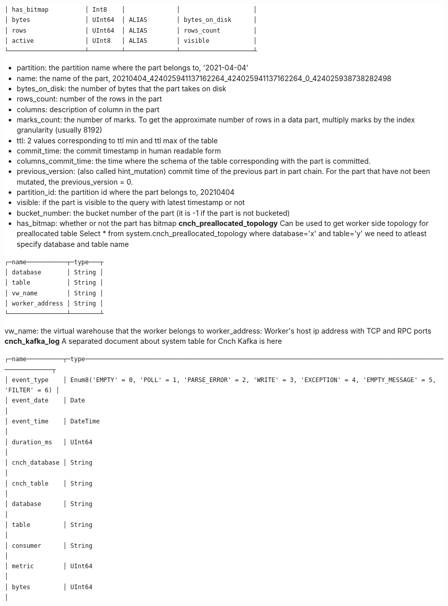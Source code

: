 ```
│ has_bitmap          │ Int8    │              │                    │
│ bytes               │ UInt64  │ ALIAS        │ bytes_on_disk      │
│ rows                │ UInt64  │ ALIAS        │ rows_count         │
│ active              │ UInt8   │ ALIAS        │ visible            │
└─────────────────────┴─────────┴──────────────┴────────────────────┴
```
- partition: the partition name where the part belongs to,  '2021-04-04'
- name: the name of the part,  20210404_424025941137162264_424025941137162264_0_424025938738282498
- bytes_on_disk: the number of bytes that the part takes on disk
- rows_count: number of the rows in the part
- columns: description of column in the part
- marks_count: the number of marks. To get the approximate number of rows in a data part, multiply marks by the index granularity (usually 8192)
- ttl: 2 values corresponding to ttl min and ttl max of the table
- commit_time: the commit timestamp in human readable form
- columns_commit_time: the time where the schema of the table corresponding with the part is committed.
- previous_version: (also called hint_mutation) commit time of the previous part in part chain. For the part that have not been mutated, the previous_version = 0.
- partition_id: the partition id where the part belongs to, 20210404
- visible: if the part is visible to the query with latest timestamp or not
- bucket_number: the bucket number of the part (it is -1 if the part is not bucketed) 
- has_bitmap: whether or not the part has bitmap
**cnch_preallocated_topology**
Can be used to get worker side topology for preallocated table
Select * from system.cnch_preallocated_topology where database='x' and table='y'
we need to atleast specify database and table name
```
┌─name───────────┬─type───┬
│ database       │ String │
│ table          │ String │
│ vw_name        │ String │
│ worker_address │ String │
└────────────────┴────────┴
```
vw_name: the virtual warehouse that the worker belongs to
worker_address: Worker's host ip address with TCP and RPC ports
**cnch_kafka_log**
A separated document about system table for Cnch Kafka is here
```
┌─name──────────┬─type───────────────────────────────────────────────────────────────────────────────────────────────────────────────┬
│ event_type    │ Enum8('EMPTY' = 0, 'POLL' = 1, 'PARSE_ERROR' = 2, 'WRITE' = 3, 'EXCEPTION' = 4, 'EMPTY_MESSAGE' = 5, 'FILTER' = 6) │
│ event_date    │ Date                                                                                                               │
│ event_time    │ DateTime                                                                                                           │
│ duration_ms   │ UInt64                                                                                                             │
│ cnch_database │ String                                                                                                             │
│ cnch_table    │ String                                                                                                             │
│ database      │ String                                                                                                             │
│ table         │ String                                                                                                             │
│ consumer      │ String                                                                                                             │
│ metric        │ UInt64                                                                                                             │
│ bytes         │ UInt64                                                                                                             │
```